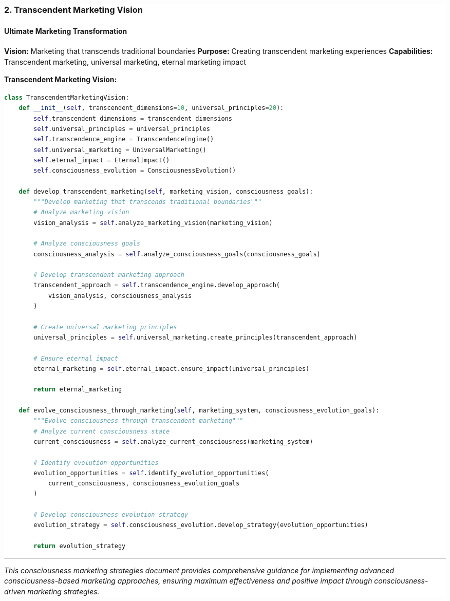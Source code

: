 ### 2. Transcendent Marketing Vision

#### Ultimate Marketing Transformation
**Vision:** Marketing that transcends traditional boundaries
**Purpose:** Creating transcendent marketing experiences
**Capabilities:** Transcendent marketing, universal marketing, eternal marketing impact

**Transcendent Marketing Vision:**
```python
class TranscendentMarketingVision:
    def __init__(self, transcendent_dimensions=10, universal_principles=20):
        self.transcendent_dimensions = transcendent_dimensions
        self.universal_principles = universal_principles
        self.transcendence_engine = TranscendenceEngine()
        self.universal_marketing = UniversalMarketing()
        self.eternal_impact = EternalImpact()
        self.consciousness_evolution = ConsciousnessEvolution()
    
    def develop_transcendent_marketing(self, marketing_vision, consciousness_goals):
        """Develop marketing that transcends traditional boundaries"""
        # Analyze marketing vision
        vision_analysis = self.analyze_marketing_vision(marketing_vision)
        
        # Analyze consciousness goals
        consciousness_analysis = self.analyze_consciousness_goals(consciousness_goals)
        
        # Develop transcendent marketing approach
        transcendent_approach = self.transcendence_engine.develop_approach(
            vision_analysis, consciousness_analysis
        )
        
        # Create universal marketing principles
        universal_principles = self.universal_marketing.create_principles(transcendent_approach)
        
        # Ensure eternal impact
        eternal_marketing = self.eternal_impact.ensure_impact(universal_principles)
        
        return eternal_marketing
    
    def evolve_consciousness_through_marketing(self, marketing_system, consciousness_evolution_goals):
        """Evolve consciousness through transcendent marketing"""
        # Analyze current consciousness state
        current_consciousness = self.analyze_current_consciousness(marketing_system)
        
        # Identify evolution opportunities
        evolution_opportunities = self.identify_evolution_opportunities(
            current_consciousness, consciousness_evolution_goals
        )
        
        # Develop consciousness evolution strategy
        evolution_strategy = self.consciousness_evolution.develop_strategy(evolution_opportunities)
        
        return evolution_strategy
```

---

*This consciousness marketing strategies document provides comprehensive guidance for implementing advanced consciousness-based marketing approaches, ensuring maximum effectiveness and positive impact through consciousness-driven marketing strategies.*
